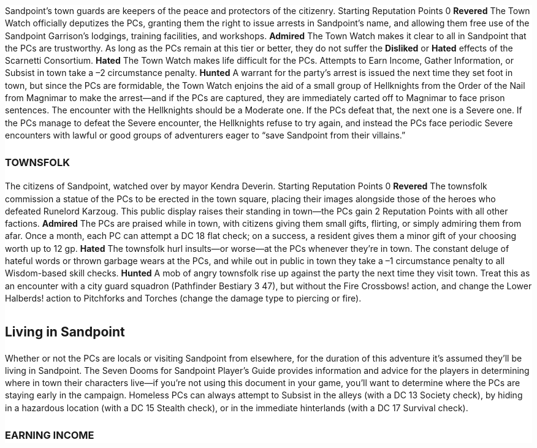 Sandpoint’s town guards are keepers of the peace and protectors of the citizenry. 
Starting Reputation Points 0 
**Revered** 
The Town Watch officially deputizes the PCs, granting them the right to issue arrests in Sandpoint’s name, and allowing them free use of the Sandpoint Garrison’s lodgings, training facilities, and workshops. 
**Admired** 
The Town Watch makes it clear to all in Sandpoint that the PCs are trustworthy. As long as the PCs remain at this tier or better, they do not suffer the **Disliked** or **Hated** effects of the Scarnetti Consortium. 
**Hated** 
The Town Watch makes life difficult for the PCs. Attempts to Earn Income, Gather Information, or Subsist in town take a –2 circumstance penalty. **Hunted** 
A warrant for the party’s arrest is issued the next time they set foot in town, but since the PCs are formidable, the Town Watch enjoins the aid of a small group of Hellknights from the Order of the Nail from Magnimar to make the arrest—and if the PCs are captured, they are immediately carted off to Magnimar to face prison sentences. The encounter with the Hellknights should be a Moderate one. If the PCs defeat that, the next one is a Severe one. If the PCs manage to defeat the Severe encounter, the Hellknights refuse to try again, and instead the PCs face periodic Severe encounters with lawful or good groups of adventurers eager to “save Sandpoint from their villains.”
### TOWNSFOLK 
The citizens of Sandpoint, watched over by mayor Kendra Deverin. 
Starting Reputation Points 0 
**Revered** 
The townsfolk commission a statue of the PCs to be erected in the town square, placing their images alongside those of the heroes who defeated Runelord Karzoug. This public display raises their standing in town—the PCs gain 2 Reputation Points with all other factions. 
**Admired** 
The PCs are praised while in town, with citizens giving them small gifts, flirting, or simply admiring them from afar. Once a month, each PC can attempt a DC 18 flat check; on a success, a resident gives them a minor gift of your choosing worth up to 12 gp. 
**Hated** 
The townsfolk hurl insults—or worse—at the PCs whenever they’re in town. The constant deluge of hateful words or thrown garbage wears at the PCs, and while out in public in town they take a –1 circumstance penalty to all Wisdom-based skill checks. 
**Hunted** 
A mob of angry townsfolk rise up against the party the next time they visit town. Treat this as an encounter with a city guard squadron (Pathfinder Bestiary 3 47), but without the Fire Crossbows! action, and change the Lower Halberds! action to Pitchforks and Torches (change the damage type to piercing or fire).
## Living in Sandpoint
Whether or not the PCs are locals or visiting Sandpoint from elsewhere, for the duration of this adventure it’s assumed they’ll be living in Sandpoint. The Seven Dooms for Sandpoint Player’s Guide provides information and advice for the players in determining where in town their characters live—if you’re not using this document in your game, you’ll want to determine where the PCs are staying early in the campaign. Homeless PCs can always attempt to Subsist in the alleys (with a DC 13 Society check), by hiding in a hazardous location (with a DC 15 Stealth check), or in the immediate hinterlands (with a DC 17 Survival check). 
### EARNING INCOME 